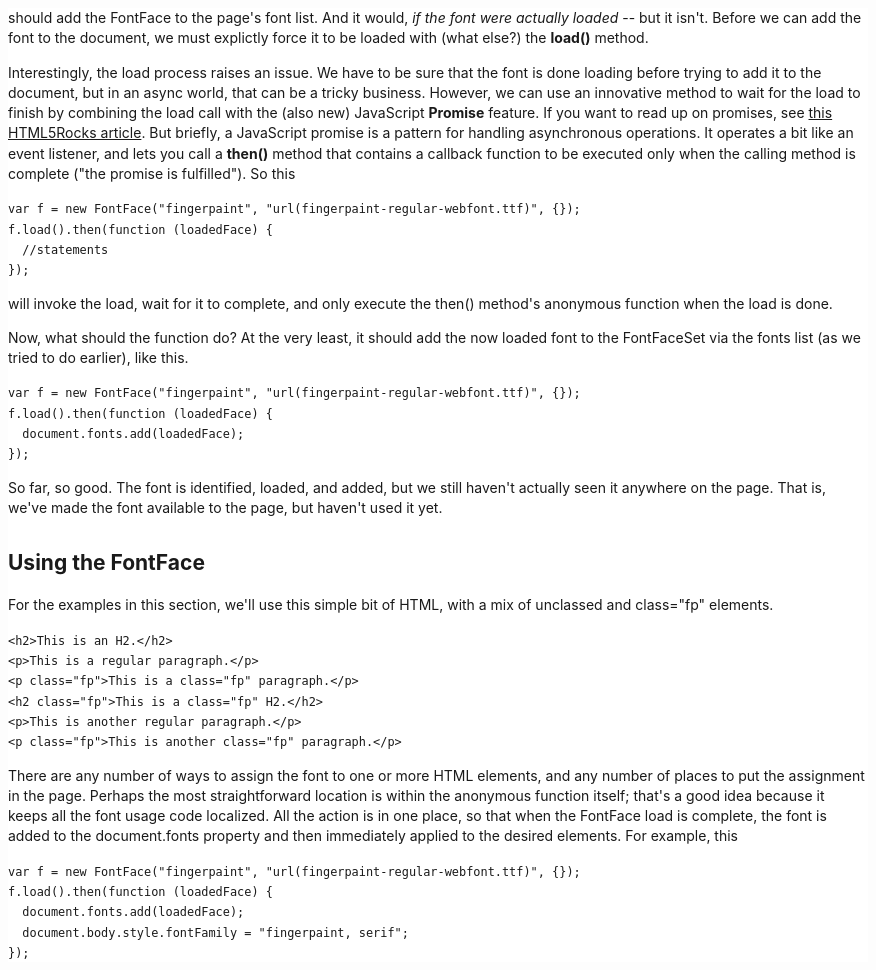 should add the FontFace to the page's font list. And it would, *if the font were actually loaded* -- but it isn't. Before we can add the font to the document, we must explictly force it to be loaded with (what else?) the **load()** method.

Interestingly, the load process raises an issue. We have to be sure that the font is done loading before trying to add it to the document, but in an async world, that can be a tricky business. However, we can use an innovative method to wait for the load to finish by combining the load call with the (also new) JavaScript **Promise** feature. If you want to read up on promises, see [this HTML5Rocks article](http://www.html5rocks.com/en/tutorials/es6/promises/). But briefly, a JavaScript promise is a pattern for handling asynchronous operations. It operates a bit like an event listener, and lets you call a **then()** method that contains a callback function to be executed only when the calling method is complete ("the promise is fulfilled"). So this

    var f = new FontFace("fingerpaint", "url(fingerpaint-regular-webfont.ttf)", {});
    f.load().then(function (loadedFace) {
      //statements
    });

will invoke the load, wait for it to complete, and only execute the then() method's anonymous function when the load is done.

Now, what should the function do? At the very least, it should add the now loaded font to the FontFaceSet via the fonts list (as we tried to do earlier), like this.

    var f = new FontFace("fingerpaint", "url(fingerpaint-regular-webfont.ttf)", {});
    f.load().then(function (loadedFace) {
      document.fonts.add(loadedFace);
    });

So far, so good. The font is identified, loaded, and added, but we still haven't actually seen it anywhere on the page. That is, we've made the font available to the page, but haven't used it yet.

## <span>Using the FontFace</span>

For the examples in this section, we'll use this simple bit of HTML, with a mix of unclassed and class="fp" elements.

    <h2>This is an H2.</h2>
    <p>This is a regular paragraph.</p>
    <p class="fp">This is a class="fp" paragraph.</p>
    <h2 class="fp">This is a class="fp" H2.</h2>
    <p>This is another regular paragraph.</p>
    <p class="fp">This is another class="fp" paragraph.</p>

There are any number of ways to assign the font to one or more HTML elements, and any number of places to put the assignment in the page. Perhaps the most straightforward location is within the anonymous function itself; that's a good idea because it keeps all the font usage code localized. All the action is in one place, so that when the FontFace load is complete, the font is added to the document.fonts property and then immediately applied to the desired elements. For example, this

    var f = new FontFace("fingerpaint", "url(fingerpaint-regular-webfont.ttf)", {});
    f.load().then(function (loadedFace) {
      document.fonts.add(loadedFace);
      document.body.style.fontFamily = "fingerpaint, serif";
    });

